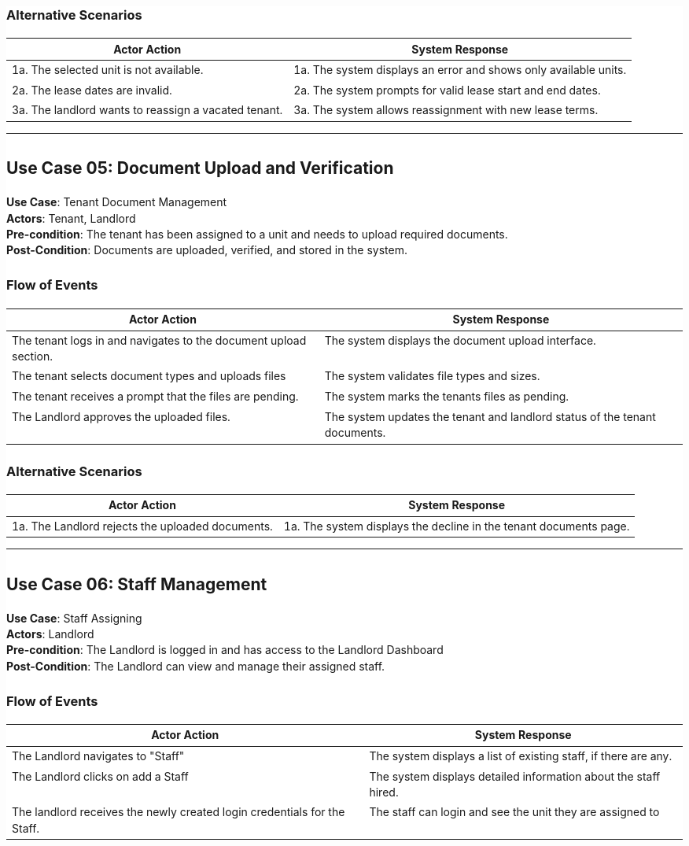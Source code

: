 ### Alternative Scenarios
| Actor Action | System Response |
|--------------|-----------------|
| 1a. The selected unit is not available. | 1a. The system displays an error and shows only available units. |
| 2a. The lease dates are invalid. | 2a. The system prompts for valid lease start and end dates. |
| 3a. The landlord wants to reassign a vacated tenant. | 3a. The system allows reassignment with new lease terms. |

---

## Use Case 05: Document Upload and Verification
**Use Case**: Tenant Document Management  
**Actors**: Tenant, Landlord  
**Pre-condition**: The tenant has been assigned to a unit and needs to upload required documents.  
**Post-Condition**: Documents are uploaded, verified, and stored in the system.  

### Flow of Events
| Actor Action | System Response |
|--------------|-----------------|
| The tenant logs in and navigates to the document upload section. | The system displays the document upload interface. |
| The tenant selects document types and uploads files | The system validates file types and sizes. |
| The tenant receives a prompt that the files are pending. | The system marks the tenants files as pending. |
| The Landlord approves the uploaded files. | The system updates the tenant and landlord status of the tenant documents. |

### Alternative Scenarios
| Actor Action | System Response |
|--------------|-----------------|
| 1a. The Landlord rejects the uploaded documents. | 1a. The system displays the decline in the tenant documents page. |

---

## Use Case 06: Staff Management
**Use Case**: Staff Assigning  
**Actors**: Landlord  
**Pre-condition**: The Landlord is logged in and has access to the Landlord Dashboard  
**Post-Condition**: The Landlord can view and manage their assigned staff.  

### Flow of Events
| Actor Action | System Response |
|--------------|-----------------|
| The Landlord navigates to "Staff" | The system displays a list of existing staff, if there are any. |
| The Landlord clicks on add a Staff | The system displays detailed information about the staff hired. |
| The landlord receives the newly created login credentials for the Staff. | The staff can login and see the unit they are assigned to |
